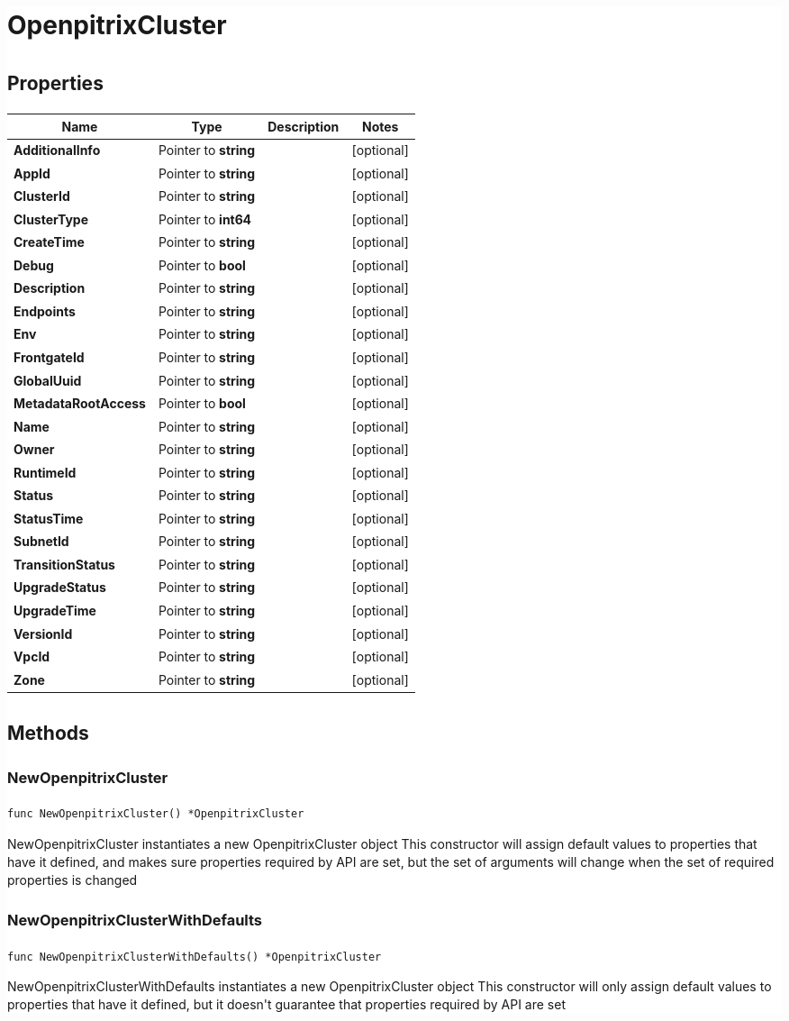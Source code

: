 # OpenpitrixCluster

## Properties

Name | Type | Description | Notes
------------ | ------------- | ------------- | -------------
**AdditionalInfo** | Pointer to **string** |  | [optional] 
**AppId** | Pointer to **string** |  | [optional] 
**ClusterId** | Pointer to **string** |  | [optional] 
**ClusterType** | Pointer to **int64** |  | [optional] 
**CreateTime** | Pointer to **string** |  | [optional] 
**Debug** | Pointer to **bool** |  | [optional] 
**Description** | Pointer to **string** |  | [optional] 
**Endpoints** | Pointer to **string** |  | [optional] 
**Env** | Pointer to **string** |  | [optional] 
**FrontgateId** | Pointer to **string** |  | [optional] 
**GlobalUuid** | Pointer to **string** |  | [optional] 
**MetadataRootAccess** | Pointer to **bool** |  | [optional] 
**Name** | Pointer to **string** |  | [optional] 
**Owner** | Pointer to **string** |  | [optional] 
**RuntimeId** | Pointer to **string** |  | [optional] 
**Status** | Pointer to **string** |  | [optional] 
**StatusTime** | Pointer to **string** |  | [optional] 
**SubnetId** | Pointer to **string** |  | [optional] 
**TransitionStatus** | Pointer to **string** |  | [optional] 
**UpgradeStatus** | Pointer to **string** |  | [optional] 
**UpgradeTime** | Pointer to **string** |  | [optional] 
**VersionId** | Pointer to **string** |  | [optional] 
**VpcId** | Pointer to **string** |  | [optional] 
**Zone** | Pointer to **string** |  | [optional] 

## Methods

### NewOpenpitrixCluster

`func NewOpenpitrixCluster() *OpenpitrixCluster`

NewOpenpitrixCluster instantiates a new OpenpitrixCluster object
This constructor will assign default values to properties that have it defined,
and makes sure properties required by API are set, but the set of arguments
will change when the set of required properties is changed

### NewOpenpitrixClusterWithDefaults

`func NewOpenpitrixClusterWithDefaults() *OpenpitrixCluster`

NewOpenpitrixClusterWithDefaults instantiates a new OpenpitrixCluster object
This constructor will only assign default values to properties that have it defined,
but it doesn't guarantee that properties required by API are set
